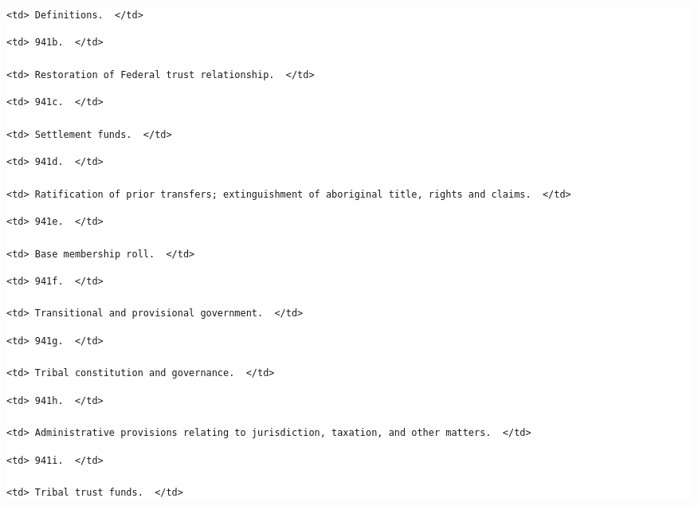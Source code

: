     <td> Definitions.  </td>

  </tr>

  <tr>

    <td> 941b.  </td>

    <td> Restoration of Federal trust relationship.  </td>

  </tr>

  <tr>

    <td> 941c.  </td>

    <td> Settlement funds.  </td>

  </tr>

  <tr>

    <td> 941d.  </td>

    <td> Ratification of prior transfers; extinguishment of aboriginal title, rights and claims.  </td>

  </tr>

  <tr>

    <td> 941e.  </td>

    <td> Base membership roll.  </td>

  </tr>

  <tr>

    <td> 941f.  </td>

    <td> Transitional and provisional government.  </td>

  </tr>

  <tr>

    <td> 941g.  </td>

    <td> Tribal constitution and governance.  </td>

  </tr>

  <tr>

    <td> 941h.  </td>

    <td> Administrative provisions relating to jurisdiction, taxation, and other matters.  </td>

  </tr>

  <tr>

    <td> 941i.  </td>

    <td> Tribal trust funds.  </td>

